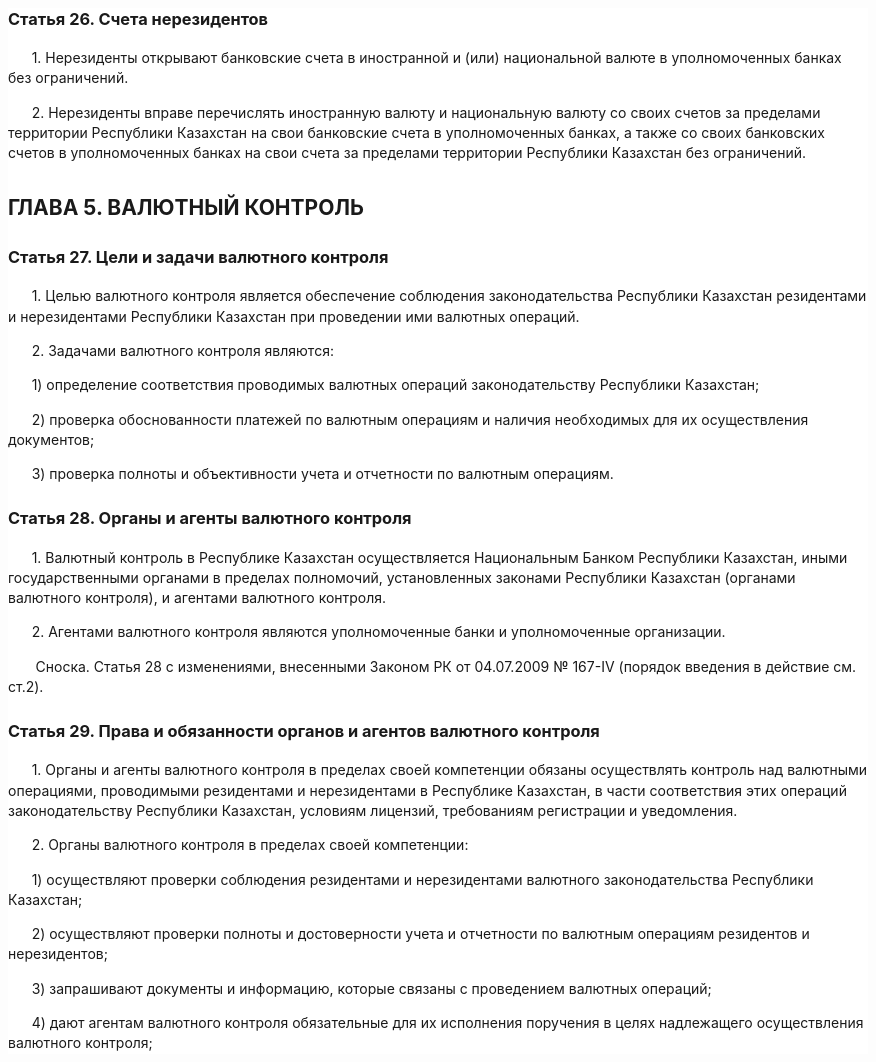 ### Статья 26. Счета нерезидентов

      1. Нерезиденты открывают банковские счета в иностранной и (или) национальной валюте в уполномоченных банках без ограничений.

      2. Нерезиденты вправе перечислять иностранную валюту и национальную валюту со своих счетов за пределами территории Республики Казахстан на свои банковские счета в уполномоченных банках, а также со своих банковских счетов в уполномоченных банках на свои счета за пределами территории Республики Казахстан без ограничений.

## ГЛАВА 5. ВАЛЮТНЫЙ КОНТРОЛЬ

### Статья 27. Цели и задачи валютного контроля

      1. Целью валютного контроля является обеспечение соблюдения законодательства Республики Казахстан резидентами и нерезидентами Республики Казахстан при проведении ими валютных операций.

      2. Задачами валютного контроля являются:

      1) определение соответствия проводимых валютных операций законодательству Республики Казахстан;

      2) проверка обоснованности платежей по валютным операциям и наличия необходимых для их осуществления документов;

      3) проверка полноты и объективности учета и отчетности по валютным операциям.

### Статья 28. Органы и агенты валютного контроля

      1. Валютный контроль в Республике Казахстан осуществляется Национальным Банком Республики Казахстан, иными государственными органами в пределах полномочий, установленных законами Республики Казахстан (органами валютного контроля), и агентами валютного контроля.

      2. Агентами валютного контроля являются уполномоченные банки и уполномоченные организации.

       Сноска. Статья 28 с изменениями, внесенными Законом РК от 04.07.2009 № 167-IV (порядок введения в действие см. ст.2).

### Статья 29. Права и обязанности органов и агентов валютного контроля

      1. Органы и агенты валютного контроля в пределах своей компетенции обязаны осуществлять контроль над валютными операциями, проводимыми резидентами и нерезидентами в Республике Казахстан, в части соответствия этих операций законодательству Республики Казахстан, условиям лицензий, требованиям регистрации и уведомления.

      2. Органы валютного контроля в пределах своей компетенции:

      1) осуществляют проверки соблюдения резидентами и нерезидентами валютного законодательства Республики Казахстан;

      2) осуществляют проверки полноты и достоверности учета и отчетности по валютным операциям резидентов и нерезидентов;

      3) запрашивают документы и информацию, которые связаны с проведением валютных операций;

      4) дают агентам валютного контроля обязательные для их исполнения поручения в целях надлежащего осуществления валютного контроля;
